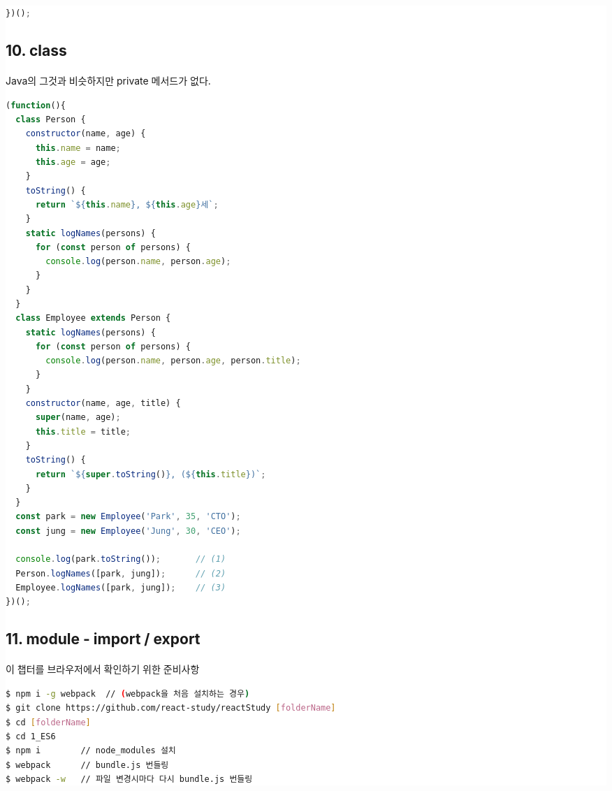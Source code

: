 ```js
})();
```

## 10. class

Java의 그것과 비슷하지만 private 메서드가 없다.

```js
(function(){
  class Person {
    constructor(name, age) {
      this.name = name;
      this.age = age;
    }
    toString() {
      return `${this.name}, ${this.age}세`;
    }
    static logNames(persons) {
      for (const person of persons) {
        console.log(person.name, person.age);
      }
    }
  }
  class Employee extends Person {
    static logNames(persons) {
      for (const person of persons) {
        console.log(person.name, person.age, person.title);
      }
    }
    constructor(name, age, title) {
      super(name, age);
      this.title = title;
    }
    toString() {
      return `${super.toString()}, (${this.title})`;
    }
  }
  const park = new Employee('Park', 35, 'CTO');
  const jung = new Employee('Jung', 30, 'CEO');

  console.log(park.toString());       // (1)
  Person.logNames([park, jung]);      // (2)
  Employee.logNames([park, jung]);    // (3)
})();
```


## 11. module - import / export

이 챕터를 브라우저에서 확인하기 위한 준비사항

```bash
$ npm i -g webpack  // (webpack을 처음 설치하는 경우)
$ git clone https://github.com/react-study/reactStudy [folderName]
$ cd [folderName]
$ cd 1_ES6
$ npm i        // node_modules 설치
$ webpack      // bundle.js 번들링
$ webpack -w   // 파일 변경시마다 다시 bundle.js 번들링
```
